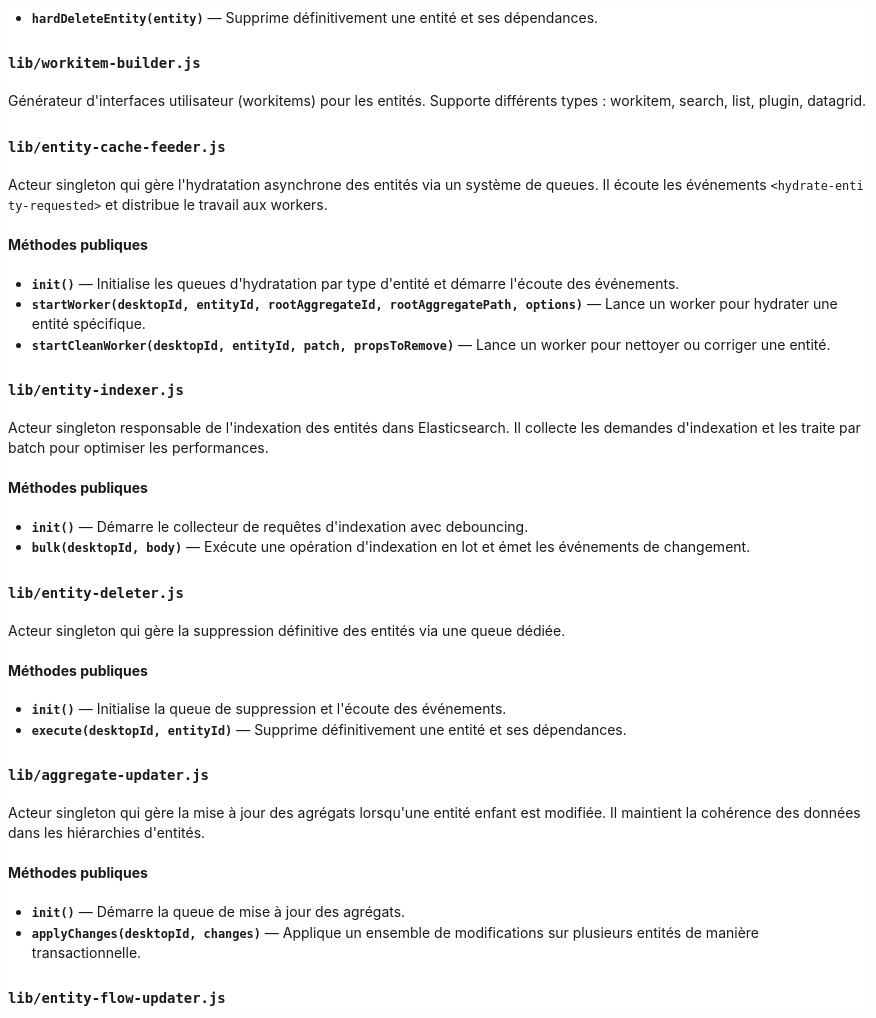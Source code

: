 - **`hardDeleteEntity(entity)`** — Supprime définitivement une entité et ses dépendances.

### `lib/workitem-builder.js`

Générateur d'interfaces utilisateur (workitems) pour les entités. Supporte différents types : workitem, search, list, plugin, datagrid.

### `lib/entity-cache-feeder.js`

Acteur singleton qui gère l'hydratation asynchrone des entités via un système de queues. Il écoute les événements `<hydrate-entity-requested>` et distribue le travail aux workers.

#### Méthodes publiques

- **`init()`** — Initialise les queues d'hydratation par type d'entité et démarre l'écoute des événements.
- **`startWorker(desktopId, entityId, rootAggregateId, rootAggregatePath, options)`** — Lance un worker pour hydrater une entité spécifique.
- **`startCleanWorker(desktopId, entityId, patch, propsToRemove)`** — Lance un worker pour nettoyer ou corriger une entité.

### `lib/entity-indexer.js`

Acteur singleton responsable de l'indexation des entités dans Elasticsearch. Il collecte les demandes d'indexation et les traite par batch pour optimiser les performances.

#### Méthodes publiques

- **`init()`** — Démarre le collecteur de requêtes d'indexation avec debouncing.
- **`bulk(desktopId, body)`** — Exécute une opération d'indexation en lot et émet les événements de changement.

### `lib/entity-deleter.js`

Acteur singleton qui gère la suppression définitive des entités via une queue dédiée.

#### Méthodes publiques

- **`init()`** — Initialise la queue de suppression et l'écoute des événements.
- **`execute(desktopId, entityId)`** — Supprime définitivement une entité et ses dépendances.

### `lib/aggregate-updater.js`

Acteur singleton qui gère la mise à jour des agrégats lorsqu'une entité enfant est modifiée. Il maintient la cohérence des données dans les hiérarchies d'entités.

#### Méthodes publiques

- **`init()`** — Démarre la queue de mise à jour des agrégats.
- **`applyChanges(desktopId, changes)`** — Applique un ensemble de modifications sur plusieurs entités de manière transactionnelle.

### `lib/entity-flow-updater.js`
